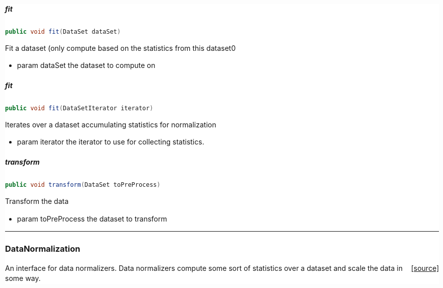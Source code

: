 ##### fit 
```java
public void fit(DataSet dataSet) 
```


Fit a dataset (only compute
based on the statistics from this dataset0

- param dataSet the dataset to compute on

##### fit 
```java
public void fit(DataSetIterator iterator) 
```


Iterates over a dataset
accumulating statistics for normalization

- param iterator the iterator to use for
collecting statistics.

##### transform 
```java
public void transform(DataSet toPreProcess) 
```


Transform the data
- param toPreProcess the dataset to transform





---

### DataNormalization
<span style="float:right;"> [[source]](https://github.com/deeplearning4j/deeplearning4j/tree/master/datavec/../nd4j/nd4j-backends/nd4j-api-parent/nd4j-api/src/main/java/org/nd4j/linalg/dataset/api/preprocessor//DataNormalization.java) </span>

An interface for data normalizers.
Data normalizers compute some sort of statistics
over a dataset and scale the data in some way.

